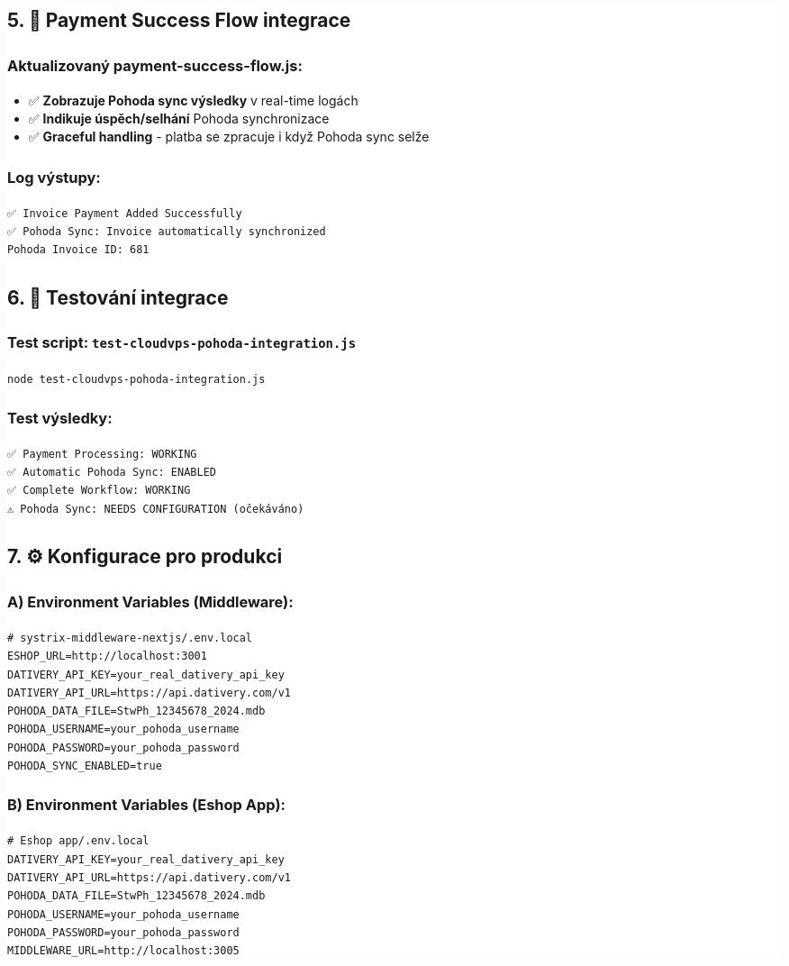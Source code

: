 ## 5. **🎯 Payment Success Flow integrace**

### **Aktualizovaný payment-success-flow.js:**
- ✅ **Zobrazuje Pohoda sync výsledky** v real-time logách
- ✅ **Indikuje úspěch/selhání** Pohoda synchronizace
- ✅ **Graceful handling** - platba se zpracuje i když Pohoda sync selže

### **Log výstupy:**
```
✅ Invoice Payment Added Successfully
✅ Pohoda Sync: Invoice automatically synchronized
Pohoda Invoice ID: 681
```

## 6. **🧪 Testování integrace**

### **Test script**: `test-cloudvps-pohoda-integration.js`
```bash
node test-cloudvps-pohoda-integration.js
```

### **Test výsledky:**
```
✅ Payment Processing: WORKING
✅ Automatic Pohoda Sync: ENABLED  
✅ Complete Workflow: WORKING
⚠️ Pohoda Sync: NEEDS CONFIGURATION (očekáváno)
```

## 7. **⚙️ Konfigurace pro produkci**

### **A) Environment Variables (Middleware):**
```env
# systrix-middleware-nextjs/.env.local
ESHOP_URL=http://localhost:3001
DATIVERY_API_KEY=your_real_dativery_api_key
DATIVERY_API_URL=https://api.dativery.com/v1
POHODA_DATA_FILE=StwPh_12345678_2024.mdb
POHODA_USERNAME=your_pohoda_username
POHODA_PASSWORD=your_pohoda_password
POHODA_SYNC_ENABLED=true
```

### **B) Environment Variables (Eshop App):**
```env
# Eshop app/.env.local
DATIVERY_API_KEY=your_real_dativery_api_key
DATIVERY_API_URL=https://api.dativery.com/v1
POHODA_DATA_FILE=StwPh_12345678_2024.mdb
POHODA_USERNAME=your_pohoda_username
POHODA_PASSWORD=your_pohoda_password
MIDDLEWARE_URL=http://localhost:3005
```
